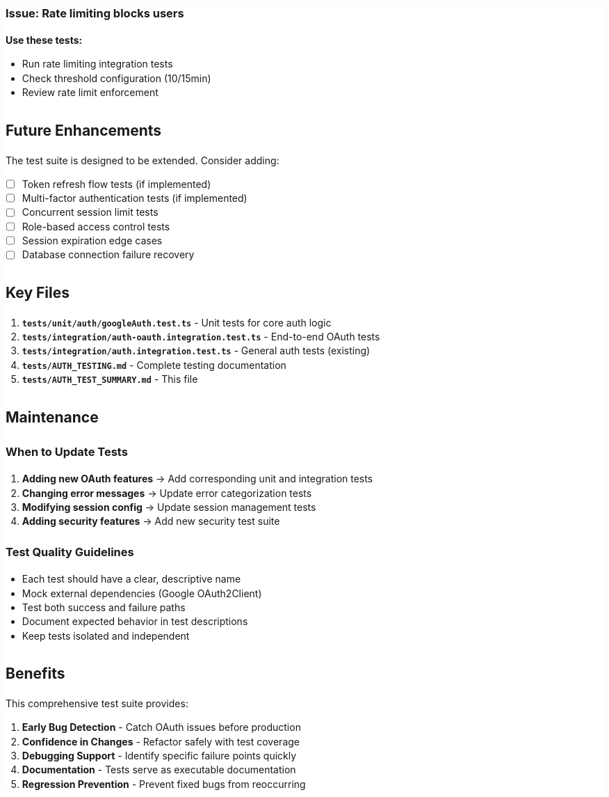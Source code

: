 ### Issue: Rate limiting blocks users
**Use these tests:**
- Run rate limiting integration tests
- Check threshold configuration (10/15min)
- Review rate limit enforcement

## Future Enhancements

The test suite is designed to be extended. Consider adding:

- [ ] Token refresh flow tests (if implemented)
- [ ] Multi-factor authentication tests (if implemented)
- [ ] Concurrent session limit tests
- [ ] Role-based access control tests
- [ ] Session expiration edge cases
- [ ] Database connection failure recovery

## Key Files

1. **`tests/unit/auth/googleAuth.test.ts`** - Unit tests for core auth logic
2. **`tests/integration/auth-oauth.integration.test.ts`** - End-to-end OAuth tests
3. **`tests/integration/auth.integration.test.ts`** - General auth tests (existing)
4. **`tests/AUTH_TESTING.md`** - Complete testing documentation
5. **`tests/AUTH_TEST_SUMMARY.md`** - This file

## Maintenance

### When to Update Tests

1. **Adding new OAuth features** → Add corresponding unit and integration tests
2. **Changing error messages** → Update error categorization tests
3. **Modifying session config** → Update session management tests
4. **Adding security features** → Add new security test suite

### Test Quality Guidelines

- Each test should have a clear, descriptive name
- Mock external dependencies (Google OAuth2Client)
- Test both success and failure paths
- Document expected behavior in test descriptions
- Keep tests isolated and independent

## Benefits

This comprehensive test suite provides:

1. **Early Bug Detection** - Catch OAuth issues before production
2. **Confidence in Changes** - Refactor safely with test coverage
3. **Debugging Support** - Identify specific failure points quickly
4. **Documentation** - Tests serve as executable documentation
5. **Regression Prevention** - Prevent fixed bugs from reoccurring

